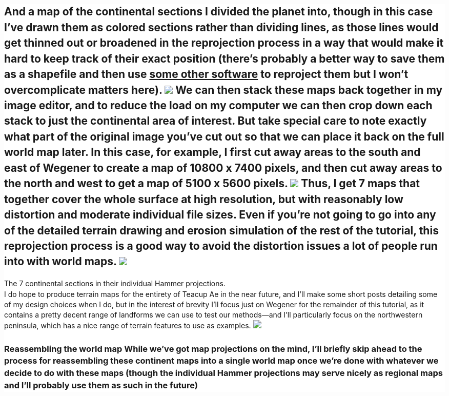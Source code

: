 And a map of the continental sections I divided the planet into, though in this case I’ve drawn them as colored sections rather than dividing lines, as those lines would get thinned out or broadened in the reprojection process in a way that would make it hard to keep track of their exact position (there’s probably a better way to save them as a shapefile and then use [some other software](https://github.com/jkunimune/Map-Projections/releases) to reproject them but I won’t overcomplicate matters here).
[![](https://blogger.googleusercontent.com/img/b/R29vZ2xl/AVvXsEhaFpM3GO_IAAmv9zNj8nefE280CvcKkW9v9FPfhp1v_EPCGaMe9pTeDKaFCRMTpIRQ3RZJ7qcVA_IHC77slOSYLX1x-8_C_N4i5wyliR7uQMArLy5jePDK8Jjqh0ZSmYUEU9c5UXdASOJy9Hh3SeP9f4JTPAG9UXdjWyP4pfoSjsgUSkEGSMjPDh0FuQ/w640-h320/divisions%20low%20solid.png)](https://blogger.googleusercontent.com/img/b/R29vZ2xl/AVvXsEhaFpM3GO_IAAmv9zNj8nefE280CvcKkW9v9FPfhp1v_EPCGaMe9pTeDKaFCRMTpIRQ3RZJ7qcVA_IHC77slOSYLX1x-8_C_N4i5wyliR7uQMArLy5jePDK8Jjqh0ZSmYUEU9c5UXdASOJy9Hh3SeP9f4JTPAG9UXdjWyP4pfoSjsgUSkEGSMjPDh0FuQ/s1800/divisions%20low%20solid.png)
We can then stack these maps back together in my image editor, and to reduce the load on my computer we can then crop down each stack to just the continental area of interest. But take special care to note exactly what part of the original image you’ve cut out so that we can place it back on the full world map later. In this case, for example, I first cut away areas to the south and east of Wegener to create a map of 10800 x 7400 pixels, and then cut away areas to the north and west to get a map of 5100 x 5600 pixels.
[![](https://blogger.googleusercontent.com/img/b/R29vZ2xl/AVvXsEhzqyewq3H7FmfsakA_GqCNXqQ55PBAlqtf5z6Btf2-o-CRKqET50VprIqCIFvlNr445L6RpTcYAmT7ReNDuBGcG7jVHsMJzma79lYR6Xu_J5EMKZkYv9x8jRZ9s7jB2sJGwrmpkGE0w7c47xADYWv477uydHdJaekrXT0TdJw1hF5qnPmPkvGiKQmgaw/w426-h640/weg%20cuts.png)](https://blogger.googleusercontent.com/img/b/R29vZ2xl/AVvXsEhzqyewq3H7FmfsakA_GqCNXqQ55PBAlqtf5z6Btf2-o-CRKqET50VprIqCIFvlNr445L6RpTcYAmT7ReNDuBGcG7jVHsMJzma79lYR6Xu_J5EMKZkYv9x8jRZ9s7jB2sJGwrmpkGE0w7c47xADYWv477uydHdJaekrXT0TdJw1hF5qnPmPkvGiKQmgaw/s1900/weg%20cuts.png)
Thus, I get 7 maps that together cover the whole surface at high resolution, but with reasonably low distortion and moderate individual file sizes. Even if you’re not going to go into any of the detailed terrain drawing and erosion simulation of the rest of the tutorial, this reprojection process is a good way to avoid the distortion issues a lot of people run into with world maps.
[![](https://blogger.googleusercontent.com/img/b/R29vZ2xl/AVvXsEhiTrYxCa8ikMPdQnkPEaKF9ZhR0LFSfCq5QYu6n651b7kgkgu3n8SzDS9wG-G0cg-8x5KRJf8RTAapL2Zb1PSKAobNYvbXlKTYCJUu68hWVPnmIOirWGdmaw7e2ZnUoS4UftqsoSZqxARPKxcEsd000g7WrpqxyC6Be6VPC-tZLaAe-JWTbDhVkM2CAw/s16000/trimmed%20maps.png)](https://blogger.googleusercontent.com/img/b/R29vZ2xl/AVvXsEhiTrYxCa8ikMPdQnkPEaKF9ZhR0LFSfCq5QYu6n651b7kgkgu3n8SzDS9wG-G0cg-8x5KRJf8RTAapL2Zb1PSKAobNYvbXlKTYCJUu68hWVPnmIOirWGdmaw7e2ZnUoS4UftqsoSZqxARPKxcEsd000g7WrpqxyC6Be6VPC-tZLaAe-JWTbDhVkM2CAw/s1671/trimmed%20maps.png)  
---  
The 7 continental sections in their individual Hammer projections.   
I do hope to produce terrain maps for the entirety of Teacup Ae in the near future, and I’ll make some short posts detailing some of my design choices when I do, but in the interest of brevity I’ll focus just on Wegener for the remainder of this tutorial, as it contains a pretty decent range of landforms we can use to test our methods—and I’ll particularly focus on the northwestern peninsula, which has a nice range of terrain features to use as examples.
[![](https://blogger.googleusercontent.com/img/b/R29vZ2xl/AVvXsEiGDMAlc-gn0dhG54ftr7_seWG7GxrTC3xUCXKHStr9ng2Ah8-iPstcaREzZdxFENUVL6zNzj8yfz2msUqdFTTLE1wA5bqjZ3WivNqrJ3CtZitPacNYl0xzw6IJukYl6oh9aU9q0Qe6oMTL4LRUQzAD5KXwWF_1Us8AT6BId4GHQQ4CfOPjgwTNncxoRA/s16000/topo%20rough.png)](https://blogger.googleusercontent.com/img/b/R29vZ2xl/AVvXsEiGDMAlc-gn0dhG54ftr7_seWG7GxrTC3xUCXKHStr9ng2Ah8-iPstcaREzZdxFENUVL6zNzj8yfz2msUqdFTTLE1wA5bqjZ3WivNqrJ3CtZitPacNYl0xzw6IJukYl6oh9aU9q0Qe6oMTL4LRUQzAD5KXwWF_1Us8AT6BId4GHQQ4CfOPjgwTNncxoRA/s1900/topo%20rough.png)
### Reassembling the world map While we’ve got map projections on the mind, I’ll briefly skip ahead to the process for reassembling these continent maps into a single world map once we’re done with whatever we decide to do with these maps (though the individual Hammer projections may serve nicely as regional maps and I’ll probably use them as such in the future)
